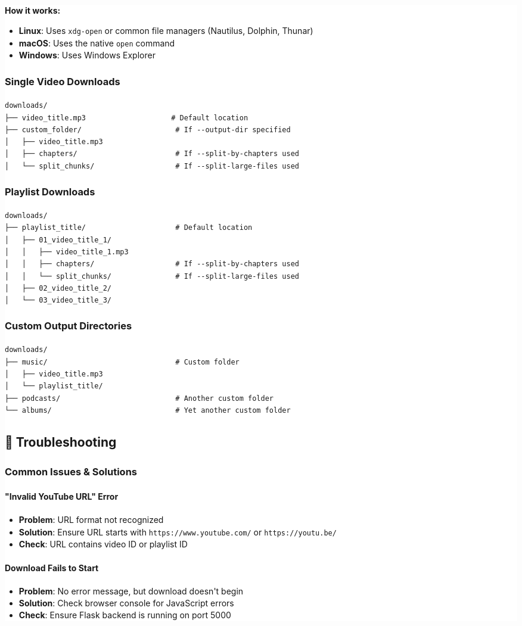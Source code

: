 **How it works:**
- **Linux**: Uses `xdg-open` or common file managers (Nautilus, Dolphin, Thunar)
- **macOS**: Uses the native `open` command
- **Windows**: Uses Windows Explorer

### **Single Video Downloads**
```
downloads/
├── video_title.mp3                    # Default location
├── custom_folder/                      # If --output-dir specified
│   ├── video_title.mp3
│   ├── chapters/                       # If --split-by-chapters used
│   └── split_chunks/                   # If --split-large-files used
```

### **Playlist Downloads**
```
downloads/
├── playlist_title/                     # Default location
│   ├── 01_video_title_1/
│   │   ├── video_title_1.mp3
│   │   ├── chapters/                   # If --split-by-chapters used
│   │   └── split_chunks/               # If --split-large-files used
│   ├── 02_video_title_2/
│   └── 03_video_title_3/
```

### **Custom Output Directories**
```
downloads/
├── music/                              # Custom folder
│   ├── video_title.mp3
│   └── playlist_title/
├── podcasts/                           # Another custom folder
└── albums/                             # Yet another custom folder
```

## 🚨 Troubleshooting

### **Common Issues & Solutions**

#### **"Invalid YouTube URL" Error**
- **Problem**: URL format not recognized
- **Solution**: Ensure URL starts with `https://www.youtube.com/` or `https://youtu.be/`
- **Check**: URL contains video ID or playlist ID

#### **Download Fails to Start**
- **Problem**: No error message, but download doesn't begin
- **Solution**: Check browser console for JavaScript errors
- **Check**: Ensure Flask backend is running on port 5000
